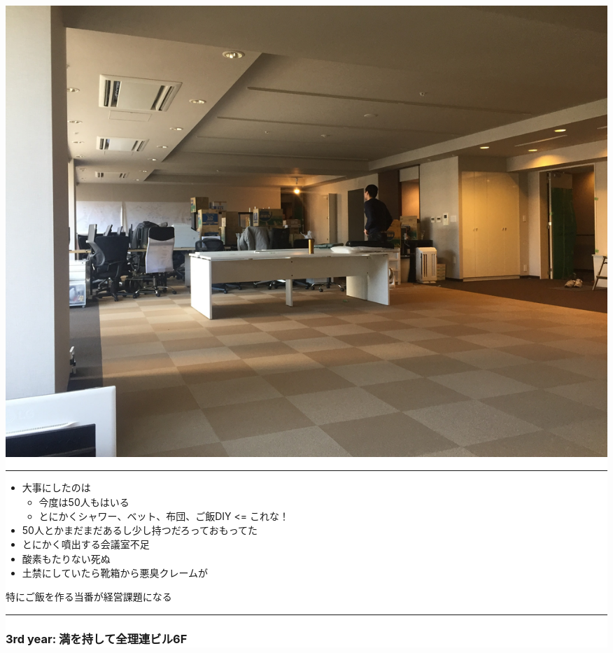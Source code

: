 ![](japan-office-society/2019-11-25/assets/latour-v2-1.JPG)
</div>

---

- 大事にしたのは
  - 今度は50人もはいる
  - とにかくシャワー、ベット、布団、ご飯DIY <= これな！
- 50人とかまだまだあるし少し持つだろっておもってた
- とにかく噴出する会議室不足
- 酸素もたりない死ぬ
- 土禁にしていたら靴箱から悪臭クレームが

特にご飯を作る当番が経営課題になる

---

### 3rd year: 満を持して全理連ビル6F

<div class='img-w-70'>